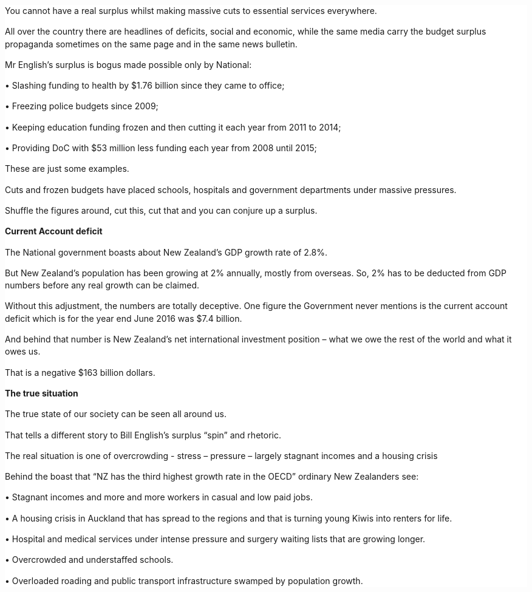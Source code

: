 



You cannot have a real surplus whilst making massive cuts to essential services everywhere.

All over the country there are headlines of deficits, social and economic, while the same media carry the budget surplus propaganda sometimes on the same page and in the same news bulletin.

Mr English’s surplus is bogus made possible only by National:

• Slashing funding to health by $1.76 billion since they came to office;

• Freezing police budgets since 2009;

• Keeping education funding frozen and then cutting it each year from 2011 to 2014;

• Providing DoC with $53 million less funding each year from 2008 until 2015;

These are just some examples.

Cuts and frozen budgets have placed schools, hospitals and government departments under massive pressures.

Shuffle the figures around, cut this, cut that and you can conjure up a surplus.

**Current Account deficit**

The National government boasts about New Zealand’s GDP growth rate of 2.8%.

But New Zealand’s population has been growing at 2% annually, mostly from overseas. So, 2% has to be deducted from GDP numbers before any real growth can be claimed.

Without this adjustment, the numbers are totally deceptive. One figure the Government never mentions is the current account deficit which is for the year end June 2016 was $7.4 billion.

And behind that number is New Zealand’s net international investment position – what we owe the rest of the world and what it owes us.

That is a negative $163 billion dollars.

**The true situation**

The true state of our society can be seen all around us.

That tells a different story to Bill English’s surplus “spin” and rhetoric.

The real situation is one of overcrowding - stress – pressure – largely stagnant incomes and a housing crisis

Behind the boast that “NZ has the third highest growth rate in the OECD” ordinary New Zealanders see:

• Stagnant incomes and more and more workers in casual and low paid jobs.

• A housing crisis in Auckland that has spread to the regions and that is turning young Kiwis into renters for life.

• Hospital and medical services under intense pressure and surgery waiting lists that are growing longer.

• Overcrowded and understaffed schools.

• Overloaded roading and public transport infrastructure swamped by population growth.
